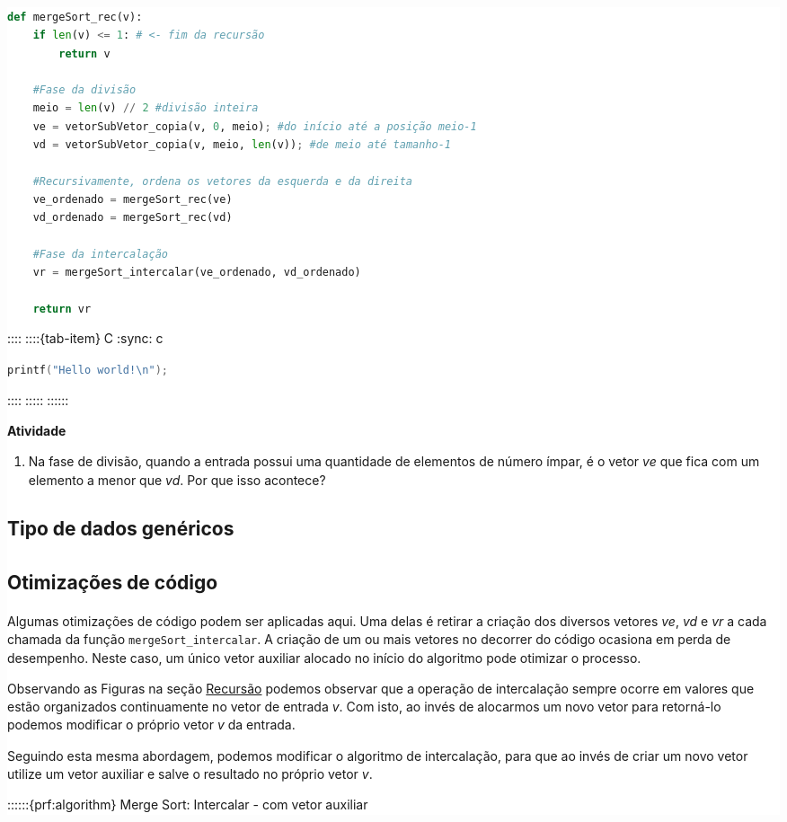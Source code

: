 ```python
def mergeSort_rec(v):
    if len(v) <= 1: # <- fim da recursão
        return v
    
    #Fase da divisão
    meio = len(v) // 2 #divisão inteira
    ve = vetorSubVetor_copia(v, 0, meio); #do início até a posição meio-1
    vd = vetorSubVetor_copia(v, meio, len(v)); #de meio até tamanho-1

    #Recursivamente, ordena os vetores da esquerda e da direita
    ve_ordenado = mergeSort_rec(ve)
    vd_ordenado = mergeSort_rec(vd)

    #Fase da intercalação
    vr = mergeSort_intercalar(ve_ordenado, vd_ordenado)

    return vr
```

::::
::::{tab-item} C
:sync: c

```c
printf("Hello world!\n");
```

::::
:::::
::::::


**Atividade**
1. Na fase de divisão, quando a entrada possui uma quantidade de elementos de número ímpar, é o vetor $ve$ que fica com um elemento a menor que $vd$. Por que isso acontece?

## Tipo de dados genéricos

## Otimizações de código

Algumas otimizações de código podem ser aplicadas aqui. Uma delas é retirar a criação dos diversos vetores $ve$, $vd$ e $vr$ a cada chamada da função `mergeSort_intercalar`. A criação de um ou mais vetores no decorrer do código ocasiona em perda de desempenho. Neste caso, um único vetor auxiliar alocado no início do algoritmo pode otimizar o processo.

Observando as Figuras na seção [Recursão](#recursão) podemos observar que a operação de intercalação sempre ocorre em valores que estão organizados continuamente no vetor de entrada $v$. Com isto, ao invés de alocarmos um novo vetor para retorná-lo podemos modificar o próprio vetor $v$ da entrada. 

Seguindo esta mesma abordagem, podemos modificar o algoritmo de intercalação, para que ao invés de criar um novo vetor utilize um vetor auxiliar e salve o resultado no próprio vetor $v$. 

::::::{prf:algorithm} Merge Sort: Intercalar - com vetor auxiliar
